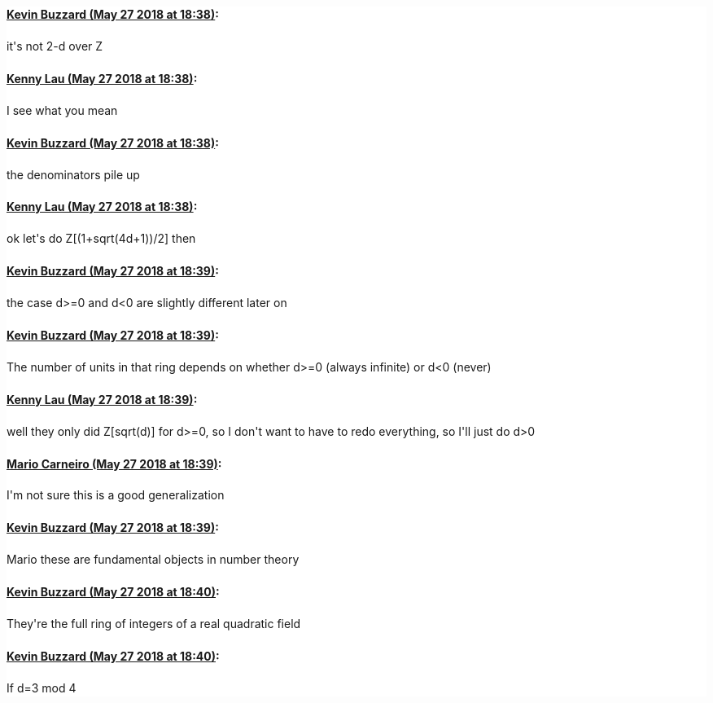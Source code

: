#### [Kevin Buzzard (May 27 2018 at 18:38)](https://leanprover.zulipchat.com/#narrow/stream/116395-maths/topic/%E2%84%A4%5B%281%2B%E2%88%9Ad%29/2%5D/near/127170117):
it's not 2-d over Z

#### [Kenny Lau (May 27 2018 at 18:38)](https://leanprover.zulipchat.com/#narrow/stream/116395-maths/topic/%E2%84%A4%5B%281%2B%E2%88%9Ad%29/2%5D/near/127170118):
I see what you mean

#### [Kevin Buzzard (May 27 2018 at 18:38)](https://leanprover.zulipchat.com/#narrow/stream/116395-maths/topic/%E2%84%A4%5B%281%2B%E2%88%9Ad%29/2%5D/near/127170120):
the denominators pile up

#### [Kenny Lau (May 27 2018 at 18:38)](https://leanprover.zulipchat.com/#narrow/stream/116395-maths/topic/%E2%84%A4%5B%281%2B%E2%88%9Ad%29/2%5D/near/127170121):
ok let's do Z[(1+sqrt(4d+1))/2] then

#### [Kevin Buzzard (May 27 2018 at 18:39)](https://leanprover.zulipchat.com/#narrow/stream/116395-maths/topic/%E2%84%A4%5B%281%2B%E2%88%9Ad%29/2%5D/near/127170124):
the case d>=0 and d<0 are slightly different later on

#### [Kevin Buzzard (May 27 2018 at 18:39)](https://leanprover.zulipchat.com/#narrow/stream/116395-maths/topic/%E2%84%A4%5B%281%2B%E2%88%9Ad%29/2%5D/near/127170128):
The number of units in that ring depends on whether d>=0 (always infinite) or d<0 (never)

#### [Kenny Lau (May 27 2018 at 18:39)](https://leanprover.zulipchat.com/#narrow/stream/116395-maths/topic/%E2%84%A4%5B%281%2B%E2%88%9Ad%29/2%5D/near/127170129):
well they only did Z[sqrt(d)] for d>=0, so I don't want to have to redo everything, so I'll just do d>0

#### [Mario Carneiro (May 27 2018 at 18:39)](https://leanprover.zulipchat.com/#narrow/stream/116395-maths/topic/%E2%84%A4%5B%281%2B%E2%88%9Ad%29/2%5D/near/127170130):
I'm not sure this is a good generalization

#### [Kevin Buzzard (May 27 2018 at 18:39)](https://leanprover.zulipchat.com/#narrow/stream/116395-maths/topic/%E2%84%A4%5B%281%2B%E2%88%9Ad%29/2%5D/near/127170133):
Mario these are fundamental objects in number theory

#### [Kevin Buzzard (May 27 2018 at 18:40)](https://leanprover.zulipchat.com/#narrow/stream/116395-maths/topic/%E2%84%A4%5B%281%2B%E2%88%9Ad%29/2%5D/near/127170134):
They're the full ring of integers of a real quadratic field

#### [Kevin Buzzard (May 27 2018 at 18:40)](https://leanprover.zulipchat.com/#narrow/stream/116395-maths/topic/%E2%84%A4%5B%281%2B%E2%88%9Ad%29/2%5D/near/127170179):
If d=3 mod 4
